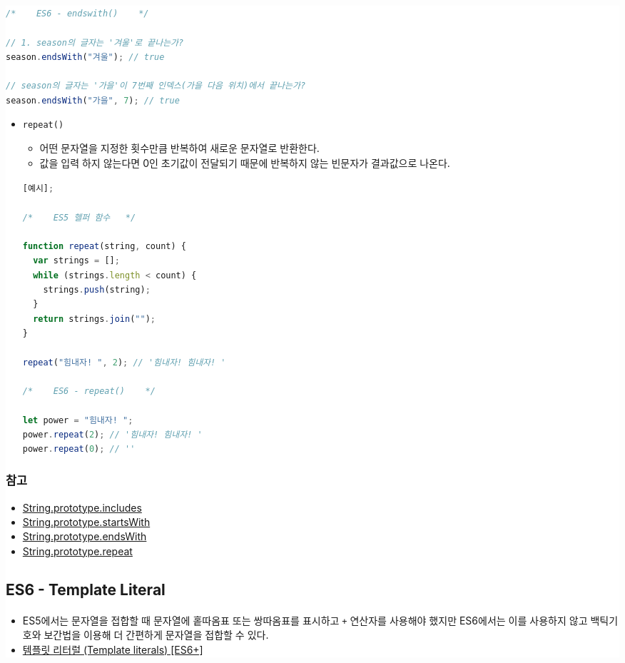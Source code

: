   ```js
  /*    ES6 - endswith()    */

  // 1. season의 글자는 '겨울'로 끝나는가?
  season.endsWith("겨울"); // true

  // season의 글자는 '가을'이 7번째 인덱스(가을 다음 위치)에서 끝나는가?
  season.endsWith("가을", 7); // true
  ```

- `repeat()`

  - 어떤 문자열을 지정한 횟수만큼 반복하여 새로운 문자열로 반환한다.
  - 값을 입력 하지 않는다면 0인 초기값이 전달되기 때문에 반복하지 않는 빈문자가 결과값으로 나온다.

  ```js
  [예시];

  /*    ES5 헬퍼 함수   */

  function repeat(string, count) {
    var strings = [];
    while (strings.length < count) {
      strings.push(string);
    }
    return strings.join("");
  }

  repeat("힘내자! ", 2); // '힘내자! 힘내자! '

  /*    ES6 - repeat()    */

  let power = "힘내자! ";
  power.repeat(2); // '힘내자! 힘내자! '
  power.repeat(0); // ''
  ```

### 참고

- [String.prototype.includes](https://developer.mozilla.org/ko/docs/Web/JavaScript/Reference/Global_Objects/String/includes)
- [String.prototype.startsWith](https://developer.mozilla.org/ko/docs/Web/JavaScript/Reference/Global_Objects/String/startsWith)
- [String.prototype.endsWith](https://developer.mozilla.org/ko/docs/Web/JavaScript/Reference/Global_Objects/String/endsWith)
- [String.prototype.repeat](https://developer.mozilla.org/ko/docs/Web/JavaScript/Reference/Global_Objects/String/repeat)

## ES6 - Template Literal

- ES5에서는 문자열을 접합할 때 문자열에 홑따옴표 또는 쌍따옴표를 표시하고 `+` 연산자를 사용해야 했지만 ES6에서는 이를 사용하지 않고 백틱기호와 보간법을 이용해 더 간편하게 문자열을 접합할 수 있다.
- [템플릿 리터럴 (Template literals) [ES6+]](https://developer.mozilla.org/ko/docs/Web/JavaScript/Reference/Template_literals)
